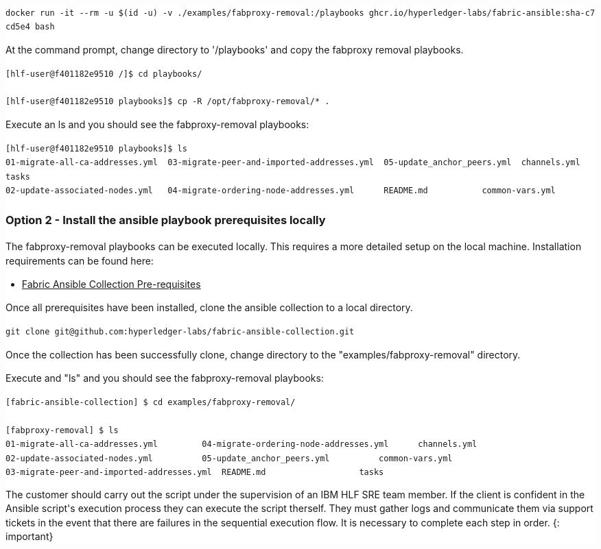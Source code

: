 ```
docker run -it --rm -u $(id -u) -v ./examples/fabproxy-removal:/playbooks ghcr.io/hyperledger-labs/fabric-ansible:sha-c7cd5e4 bash
```

At the command prompt, change directory to '/playbooks' and copy the fabproxy removal playbooks.

```
[hlf-user@f401182e9510 /]$ cd playbooks/

[hlf-user@f401182e9510 playbooks]$ cp -R /opt/fabproxy-removal/* .
```

Execute an ls and you should see the fabproxy-removal playbooks:

```
[hlf-user@f401182e9510 playbooks]$ ls
01-migrate-all-ca-addresses.yml  03-migrate-peer-and-imported-addresses.yml  05-update_anchor_peers.yml  channels.yml	  tasks
02-update-associated-nodes.yml	 04-migrate-ordering-node-addresses.yml      README.md			 common-vars.yml

```

### Option 2 - Install the ansible playbook prerequisites locally


The fabproxy-removal playbooks can be executed locally.  This requires a more detailed setup on the local machine.  Installation requirements can be found here:

- [Fabric Ansible Collection Pre-requisites](https://labs.hyperledger.org/fabric-ansible-collection/installation.html#requirements)

Once all prerequisites have been installed, clone the ansible collection to a local directory.

```
git clone git@github.com:hyperledger-labs/fabric-ansible-collection.git
```

Once the collection has been successfully clone, change directory to the "examples/fabproxy-removal" directory.

Execute and "ls" and you should see the fabproxy-removal playbooks:

```
[fabric-ansible-collection] $ cd examples/fabproxy-removal/

[fabproxy-removal] $ ls
01-migrate-all-ca-addresses.yml			04-migrate-ordering-node-addresses.yml		channels.yml
02-update-associated-nodes.yml			05-update_anchor_peers.yml			common-vars.yml
03-migrate-peer-and-imported-addresses.yml	README.md					tasks

```


The customer should carry out the script under the supervision of an IBM HLF SRE team member. If the client is confident  in the Ansible script's execution process they can execute the script therself. They must gather logs and communicate them via support tickets in the event that there are failures in the sequential execution flow. It is necessary to complete each step in order.
{: important}
